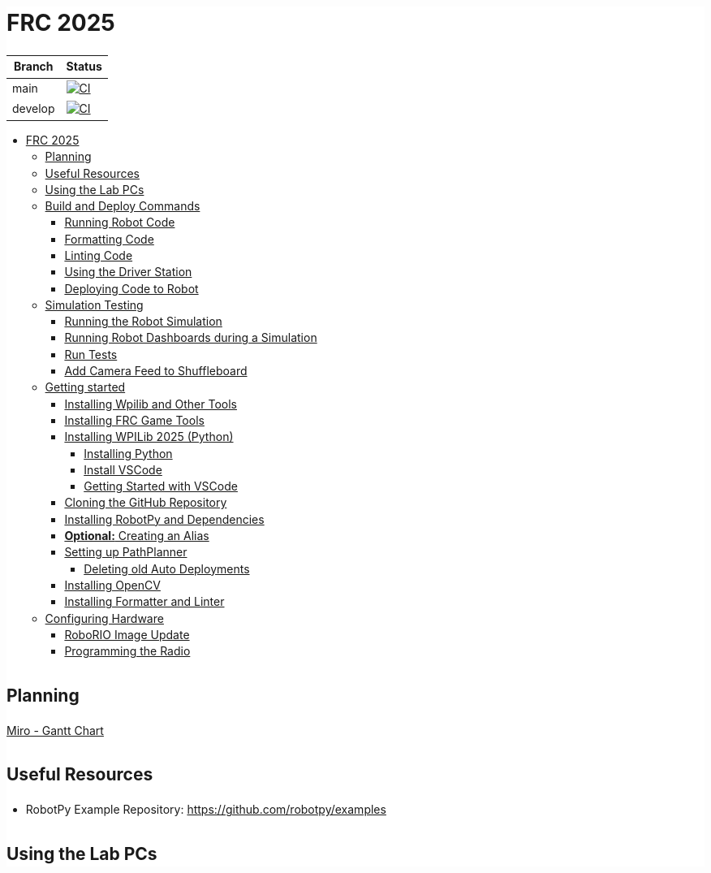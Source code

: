 # FRC 2025

| Branch  | Status                                                                                                                                                                           |
| ------- | -------------------------------------------------------------------------------------------------------------------------------------------------------------------------------- |
| main    | [![CI](https://github.com/sonic-howl/frc2025/actions/workflows/integrate.yaml/badge.svg?branch=main)](https://github.com/sonic-howl/frc2025/actions/workflows/integrate.yaml)    |
| develop | [![CI](https://github.com/sonic-howl/frc2025/actions/workflows/integrate.yaml/badge.svg?branch=develop)](https://github.com/sonic-howl/frc2025/actions/workflows/integrate.yaml) |

- [FRC 2025](#frc-2025)
  - [Planning](#planning)
  - [Useful Resources](#useful-resources)
  - [Using the Lab PCs](#using-the-lab-pcs)
  - [Build and Deploy Commands](#build-and-deploy-commands)
    - [Running Robot Code](#running-robot-code)
    - [Formatting Code](#formatting-code)
    - [Linting Code](#linting-code)
    - [Using the Driver Station](#using-the-driver-station)
    - [Deploying Code to Robot](#deploying-code-to-robot)
  - [Simulation Testing](#simulation-testing)
    - [Running the Robot Simulation](#running-the-robot-simulation)
    - [Running Robot Dashboards during a Simulation](#running-robot-dashboards-during-a-simulation)
    - [Run Tests](#run-tests)
    - [Add Camera Feed to Shuffleboard](#add-camera-feed-to-shuffleboard)
  - [Getting started](#getting-started)
    - [Installing Wpilib and Other Tools](#installing-wpilib-and-other-tools)
    - [Installing FRC Game Tools](#installing-frc-game-tools)
    - [Installing WPILib 2025 (Python)](#installing-wpilib-2025-python)
      - [Installing Python](#installing-python)
      - [Install VSCode](#install-vscode)
      - [Getting Started with VSCode](#getting-started-with-vscode)
    - [Cloning the GitHub Repository](#cloning-the-github-repository)
    - [Installing RobotPy and Dependencies](#installing-robotpy-and-dependencies)
    - [**Optional:** Creating an Alias](#optional-creating-an-alias)
    - [Setting up PathPlanner](#setting-up-pathplanner)
      - [Deleting old Auto Deployments](#deleting-old-auto-deployments)
    - [Installing OpenCV](#installing-opencv)
    - [Installing Formatter and Linter](#installing-formatter-and-linter)
  - [Configuring Hardware](#configuring-hardware)
    - [RoboRIO Image Update](#roborio-image-update)
    - [Programming the Radio](#programming-the-radio)

## Planning
[Miro - Gantt Chart](https://miro.com/app/board/uXjVLLV_LVY=/?moveToWidget=3458764612561287452&cot=14)

## Useful Resources

- RobotPy Example Repository: https://github.com/robotpy/examples

## Using the Lab PCs
